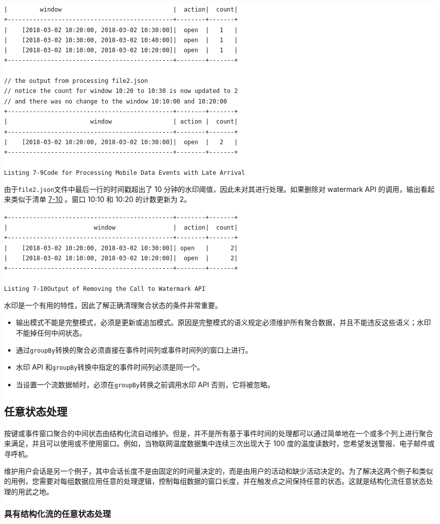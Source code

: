 ```
|         window                               |  action|  count|
+----------------------------------------------+--------+-------+
|    [2018-03-02 10:20:00, 2018-03-02 10:30:00]|  open  |   1   |
|    [2018-03-02 10:30:00, 2018-03-02 10:40:00]|  open  |   1   |
|    [2018-03-02 10:10:00, 2018-03-02 10:20:00]|  open  |   1   |
+----------------------------------------------+--------+-------+

// the output from processing file2.json
// notice the count for window 10:20 to 10:30 is now updated to 2
// and there was no change to the window 10:10:00 and 10:20:00
+----------------------------------------------+--------+-------+
|                       window                 | action |  count|
+----------------------------------------------+--------+-------+
|    [2018-03-02 10:20:00, 2018-03-02 10:30:00]|  open  |   2   |
+----------------------------------------------+--------+-------+

Listing 7-9Code for Processing Mobile Data Events with Late Arrival

```

由于`file2.json`文件中最后一行的时间戳超出了 10 分钟的水印阈值，因此未对其进行处理。如果删除对 watermark API 的调用，输出看起来类似于清单 [7-10](#PC10) 。窗口 10:10 和 10:20 的计数更新为 2。

```
+----------------------------------------------+--------+-------+
|                        window                |  action|  count|
+----------------------------------------------+--------+-------+
|    [2018-03-02 10:20:00, 2018-03-02 10:30:00]| open   |      2|
|    [2018-03-02 10:10:00, 2018-03-02 10:20:00]|  open  |      2|
+----------------------------------------------+--------+-------+

Listing 7-10Output of Removing the Call to Watermark API

```

水印是一个有用的特性，因此了解正确清理聚合状态的条件非常重要。

*   输出模式不能是完整模式，必须是更新或追加模式。原因是完整模式的语义规定必须维护所有聚合数据，并且不能违反这些语义；水印不能掉任何中间状态。

*   通过`groupBy`转换的聚合必须直接在事件时间列或事件时间列的窗口上进行。

*   水印 API 和`groupBy`转换中指定的事件时间列必须是同一个。

*   当设置一个流数据帧时，必须在`groupBy`转换之前调用水印 API 否则，它将被忽略。

## 任意状态处理

按键或事件窗口聚合的中间状态由结构化流自动维护。但是，并不是所有基于事件时间的处理都可以通过简单地在一个或多个列上进行聚合来满足，并且可以使用或不使用窗口。例如，当物联网温度数据集中连续三次出现大于 100 度的温度读数时，您希望发送警报、电子邮件或寻呼机。

维护用户会话是另一个例子，其中会话长度不是由固定的时间量决定的，而是由用户的活动和缺少活动决定的。为了解决这两个例子和类似的用例，您需要对每组数据应用任意的处理逻辑，控制每组数据的窗口长度，并在触发点之间保持任意的状态。这就是结构化流任意状态处理的用武之地。

### 具有结构化流的任意状态处理

